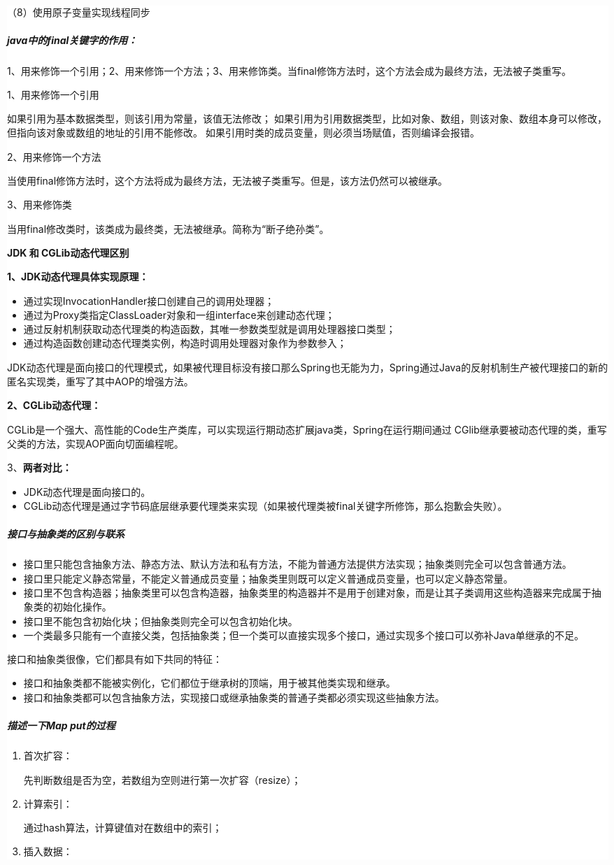 （8）使用原子变量实现线程同步

##### java中的final关键字的作用：

1、用来修饰一个引用；2、用来修饰一个方法；3、用来修饰类。当final修饰方法时，这个方法会成为最终方法，无法被子类重写。

1、用来修饰一个引用

如果引用为基本数据类型，则该引用为常量，该值无法修改； 如果引用为引用数据类型，比如对象、数组，则该对象、数组本身可以修改，但指向该对象或数组的地址的引用不能修改。 如果引用时类的成员变量，则必须当场赋值，否则编译会报错。

2、用来修饰一个方法

当使用final修饰方法时，这个方法将成为最终方法，无法被子类重写。但是，该方法仍然可以被继承。

3、用来修饰类

当用final修改类时，该类成为最终类，无法被继承。简称为“断子绝孙类”。

**JDK 和 CGLib动态代理区别**

**1、JDK动态代理具体实现原理：**

- 通过实现InvocationHandler接口创建自己的调用处理器；
- 通过为Proxy类指定ClassLoader对象和一组interface来创建动态代理；
- 通过反射机制获取动态代理类的构造函数，其唯一参数类型就是调用处理器接口类型；
- 通过构造函数创建动态代理类实例，构造时调用处理器对象作为参数参入；

JDK动态代理是面向接口的代理模式，如果被代理目标没有接口那么Spring也无能为力，Spring通过Java的反射机制生产被代理接口的新的匿名实现类，重写了其中AOP的增强方法。

**2、CGLib动态代理：**

CGLib是一个强大、高性能的Code生产类库，可以实现运行期动态扩展java类，Spring在运行期间通过 CGlib继承要被动态代理的类，重写父类的方法，实现AOP面向切面编程呢。

3、**两者对比：**

- JDK动态代理是面向接口的。
- CGLib动态代理是通过字节码底层继承要代理类来实现（如果被代理类被final关键字所修饰，那么抱歉会失败）。

##### 接口与抽象类的区别与联系

- 接口里只能包含抽象方法、静态方法、默认方法和私有方法，不能为普通方法提供方法实现；抽象类则完全可以包含普通方法。
- 接口里只能定义静态常量，不能定义普通成员变量；抽象类里则既可以定义普通成员变量，也可以定义静态常量。
- 接口里不包含构造器；抽象类里可以包含构造器，抽象类里的构造器并不是用于创建对象，而是让其子类调用这些构造器来完成属于抽象类的初始化操作。
- 接口里不能包含初始化块；但抽象类则完全可以包含初始化块。
- 一个类最多只能有一个直接父类，包括抽象类；但一个类可以直接实现多个接口，通过实现多个接口可以弥补Java单继承的不足。

接口和抽象类很像，它们都具有如下共同的特征：

- 接口和抽象类都不能被实例化，它们都位于继承树的顶端，用于被其他类实现和继承。
- 接口和抽象类都可以包含抽象方法，实现接口或继承抽象类的普通子类都必须实现这些抽象方法。

##### 描述一下Map put的过程

1. 首次扩容：

   先判断数组是否为空，若数组为空则进行第一次扩容（resize）；
2. 计算索引：

   通过hash算法，计算键值对在数组中的索引；
3. 插入数据：
